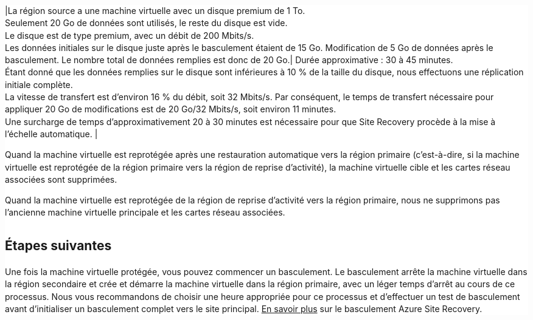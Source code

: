 |La région source a une machine virtuelle avec un disque premium de 1 To.<br/>Seulement 20 Go de données sont utilisés, le reste du disque est vide.<br/>Le disque est de type premium, avec un débit de 200 Mbits/s.<br/>Les données initiales sur le disque juste après le basculement étaient de 15 Go. Modification de 5 Go de données après le basculement. Le nombre total de données remplies est donc de 20 Go.| Durée approximative : 30 à 45 minutes.<br/>Étant donné que les données remplies sur le disque sont inférieures à 10 % de la taille du disque, nous effectuons une réplication initiale complète.<br/>La vitesse de transfert est d’environ 16 % du débit, soit 32 Mbits/s. Par conséquent, le temps de transfert nécessaire pour appliquer 20 Go de modifications est de 20 Go/32 Mbits/s, soit environ 11 minutes.<br/>Une surcharge de temps d’approximativement 20 à 30 minutes est nécessaire pour que Site Recovery procède à la mise à l’échelle automatique. |

Quand la machine virtuelle est reprotégée après une restauration automatique vers la région primaire (c’est-à-dire, si la machine virtuelle est reprotégée de la région primaire vers la région de reprise d’activité), la machine virtuelle cible et les cartes réseau associées sont supprimées.

Quand la machine virtuelle est reprotégée de la région de reprise d’activité vers la région primaire, nous ne supprimons pas l’ancienne machine virtuelle principale et les cartes réseau associées.

## <a name="next-steps"></a>Étapes suivantes

Une fois la machine virtuelle protégée, vous pouvez commencer un basculement. Le basculement arrête la machine virtuelle dans la région secondaire et crée et démarre la machine virtuelle dans la région primaire, avec un léger temps d’arrêt au cours de ce processus. Nous vous recommandons de choisir une heure appropriée pour ce processus et d’effectuer un test de basculement avant d’initialiser un basculement complet vers le site principal. [En savoir plus](site-recovery-failover.md) sur le basculement Azure Site Recovery.
